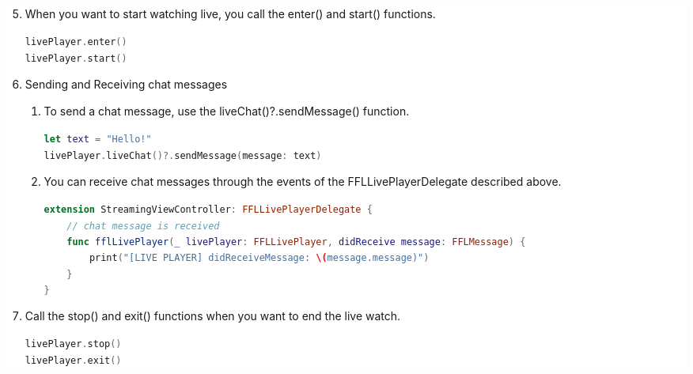    5. When you want to start watching live, you call the enter() and start() functions.

      ```swift
      livePlayer.enter()
      livePlayer.start()
      ```

   6. Sending and Receiving chat messages

      1. To send a chat message, use the liveChat()?.sendMessage() function.

         ```swift
         let text = "Hello!"
         livePlayer.liveChat()?.sendMessage(message: text)
         ```

      2. You can receive chat messages through the events of the FFLLivePlayerDelegate described above.

         ```swift
         extension StreamingViewController: FFLLivePlayerDelegate {
             // chat message is received
             func fflLivePlayer(_ livePlayer: FFLLivePlayer, didReceive message: FFLMessage) {
                 print("[LIVE PLAYER] didReceiveMessage: \(message.message)")
             }
         }
         ```

   7. Call the stop() and exit() functions when you want to end the live watch.

      ```swift
      livePlayer.stop()
      livePlayer.exit()
      ```


